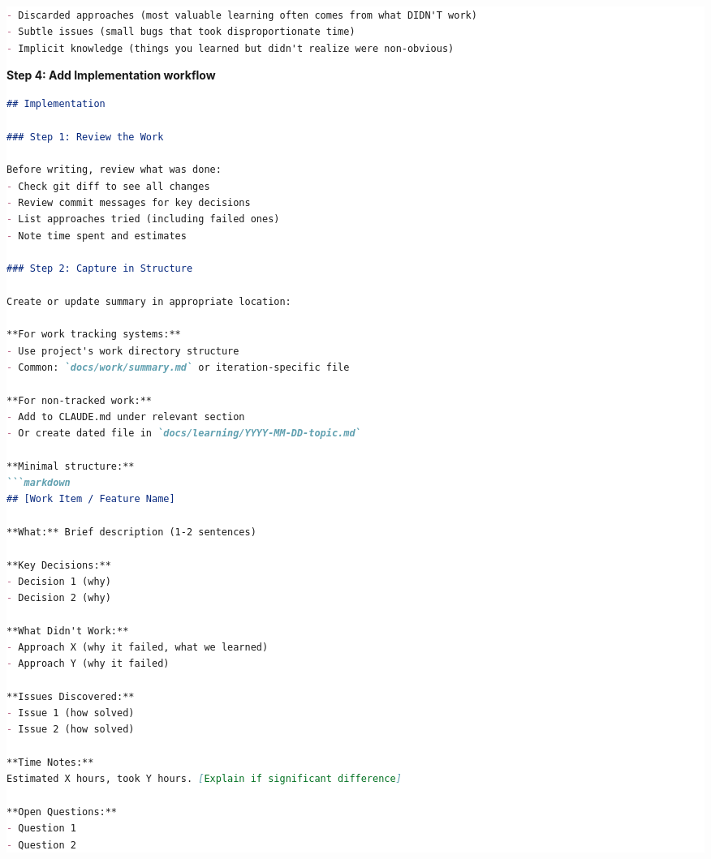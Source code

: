 ```markdown
- Discarded approaches (most valuable learning often comes from what DIDN'T work)
- Subtle issues (small bugs that took disproportionate time)
- Implicit knowledge (things you learned but didn't realize were non-obvious)
```

**Step 4: Add Implementation workflow**

```markdown
## Implementation

### Step 1: Review the Work

Before writing, review what was done:
- Check git diff to see all changes
- Review commit messages for key decisions
- List approaches tried (including failed ones)
- Note time spent and estimates

### Step 2: Capture in Structure

Create or update summary in appropriate location:

**For work tracking systems:**
- Use project's work directory structure
- Common: `docs/work/summary.md` or iteration-specific file

**For non-tracked work:**
- Add to CLAUDE.md under relevant section
- Or create dated file in `docs/learning/YYYY-MM-DD-topic.md`

**Minimal structure:**
```markdown
## [Work Item / Feature Name]

**What:** Brief description (1-2 sentences)

**Key Decisions:**
- Decision 1 (why)
- Decision 2 (why)

**What Didn't Work:**
- Approach X (why it failed, what we learned)
- Approach Y (why it failed)

**Issues Discovered:**
- Issue 1 (how solved)
- Issue 2 (how solved)

**Time Notes:**
Estimated X hours, took Y hours. [Explain if significant difference]

**Open Questions:**
- Question 1
- Question 2
```
